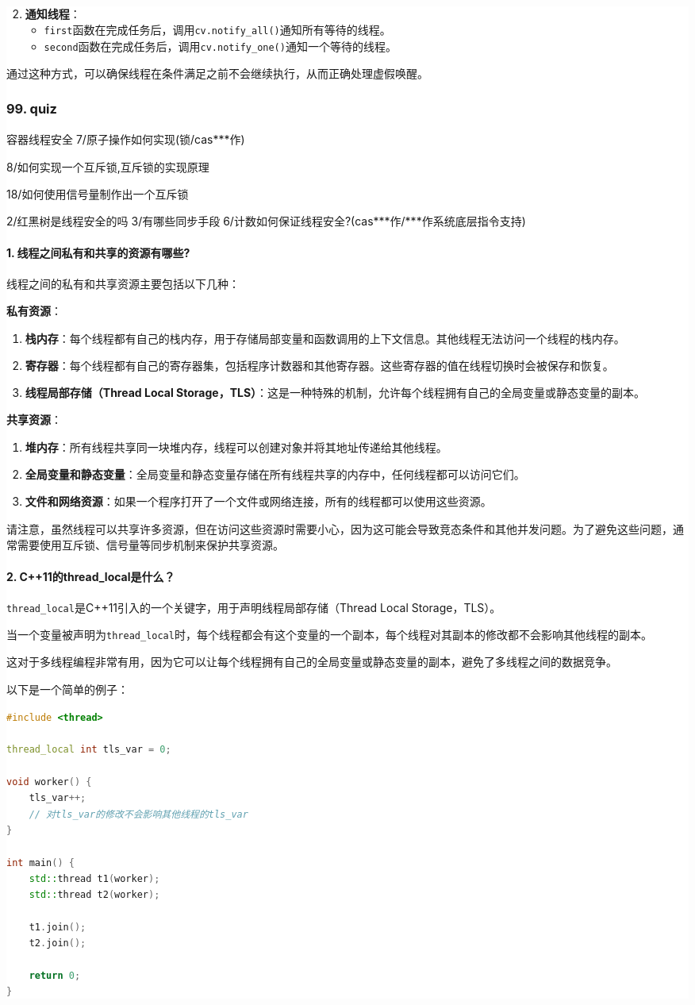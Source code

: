 2. **通知线程**：
   - `first`函数在完成任务后，调用`cv.notify_all()`通知所有等待的线程。
   - `second`函数在完成任务后，调用`cv.notify_one()`通知一个等待的线程。

通过这种方式，可以确保线程在条件满足之前不会继续执行，从而正确处理虚假唤醒。


### 99. quiz
容器线程安全
7/原子操作如何实现(锁/cas***作)

8/如何实现一个互斥锁,互斥锁的实现原理

18/如何使用信号量制作出一个互斥锁

2/红黑树是线程安全的吗
3/有哪些同步手段
6/计数如何保证线程安全?(cas***作/***作系统底层指令支持)


#### 1. 线程之间私有和共享的资源有哪些?
线程之间的私有和共享资源主要包括以下几种：

**私有资源**：

1. **栈内存**：每个线程都有自己的栈内存，用于存储局部变量和函数调用的上下文信息。其他线程无法访问一个线程的栈内存。

2. **寄存器**：每个线程都有自己的寄存器集，包括程序计数器和其他寄存器。这些寄存器的值在线程切换时会被保存和恢复。

3. **线程局部存储（Thread Local Storage，TLS）**：这是一种特殊的机制，允许每个线程拥有自己的全局变量或静态变量的副本。

**共享资源**：

1. **堆内存**：所有线程共享同一块堆内存，线程可以创建对象并将其地址传递给其他线程。

2. **全局变量和静态变量**：全局变量和静态变量存储在所有线程共享的内存中，任何线程都可以访问它们。

3. **文件和网络资源**：如果一个程序打开了一个文件或网络连接，所有的线程都可以使用这些资源。

请注意，虽然线程可以共享许多资源，但在访问这些资源时需要小心，因为这可能会导致竞态条件和其他并发问题。为了避免这些问题，通常需要使用互斥锁、信号量等同步机制来保护共享资源。


#### 2. C++11的thread_local是什么？

`thread_local`是C++11引入的一个关键字，用于声明线程局部存储（Thread Local Storage，TLS）。

当一个变量被声明为`thread_local`时，每个线程都会有这个变量的一个副本，每个线程对其副本的修改都不会影响其他线程的副本。

这对于多线程编程非常有用，因为它可以让每个线程拥有自己的全局变量或静态变量的副本，避免了多线程之间的数据竞争。

以下是一个简单的例子：

```cpp
#include <thread>

thread_local int tls_var = 0;

void worker() {
    tls_var++;
    // 对tls_var的修改不会影响其他线程的tls_var
}

int main() {
    std::thread t1(worker);
    std::thread t2(worker);

    t1.join();
    t2.join();

    return 0;
}
```
